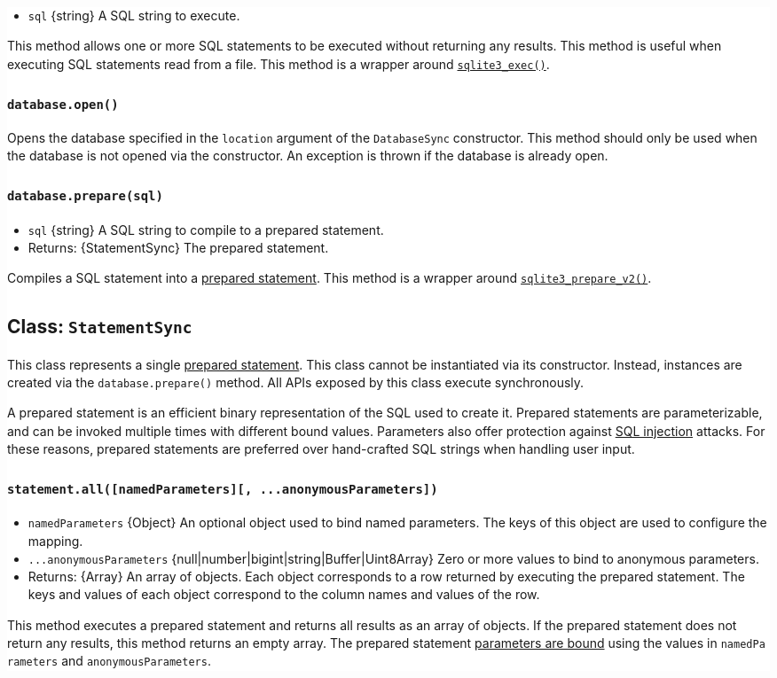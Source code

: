 

* `sql` {string} A SQL string to execute.

This method allows one or more SQL statements to be executed without returning
any results. This method is useful when executing SQL statements read from a
file. This method is a wrapper around [`sqlite3_exec()`][].

### `database.open()`



Opens the database specified in the `location` argument of the `DatabaseSync`
constructor. This method should only be used when the database is not opened via
the constructor. An exception is thrown if the database is already open.

### `database.prepare(sql)`



* `sql` {string} A SQL string to compile to a prepared statement.
* Returns: {StatementSync} The prepared statement.

Compiles a SQL statement into a [prepared statement][]. This method is a wrapper
around [`sqlite3_prepare_v2()`][].

## Class: `StatementSync`



This class represents a single [prepared statement][]. This class cannot be
instantiated via its constructor. Instead, instances are created via the
`database.prepare()` method. All APIs exposed by this class execute
synchronously.

A prepared statement is an efficient binary representation of the SQL used to
create it. Prepared statements are parameterizable, and can be invoked multiple
times with different bound values. Parameters also offer protection against
[SQL injection][] attacks. For these reasons, prepared statements are preferred
over hand-crafted SQL strings when handling user input.

### `statement.all([namedParameters][, ...anonymousParameters])`



* `namedParameters` {Object} An optional object used to bind named parameters.
  The keys of this object are used to configure the mapping.
* `...anonymousParameters` {null|number|bigint|string|Buffer|Uint8Array} Zero or
  more values to bind to anonymous parameters.
* Returns: {Array} An array of objects. Each object corresponds to a row
  returned by executing the prepared statement. The keys and values of each
  object correspond to the column names and values of the row.

This method executes a prepared statement and returns all results as an array of
objects. If the prepared statement does not return any results, this method
returns an empty array. The prepared statement [parameters are bound][] using
the values in `namedParameters` and `anonymousParameters`.


[SQL injection]: https://en.wikipedia.org/wiki/SQL_injection
[`--experimental-sqlite`]: cli.md#--experimental-sqlite
[`sqlite3_changes64()`]: https://www.sqlite.org/c3ref/changes.html
[`sqlite3_close_v2()`]: https://www.sqlite.org/c3ref/close.html
[`sqlite3_exec()`]: https://www.sqlite.org/c3ref/exec.html
[`sqlite3_expanded_sql()`]: https://www.sqlite.org/c3ref/expanded_sql.html
[`sqlite3_last_insert_rowid()`]: https://www.sqlite.org/c3ref/last_insert_rowid.html
[`sqlite3_prepare_v2()`]: https://www.sqlite.org/c3ref/prepare.html
[`sqlite3_sql()`]: https://www.sqlite.org/c3ref/expanded_sql.html
[connection]: https://www.sqlite.org/c3ref/sqlite3.html
[data types]: https://www.sqlite.org/datatype3.html
[in memory]: https://www.sqlite.org/inmemorydb.html
[parameters are bound]: https://www.sqlite.org/c3ref/bind_blob.html
[prepared statement]: https://www.sqlite.org/c3ref/stmt.html